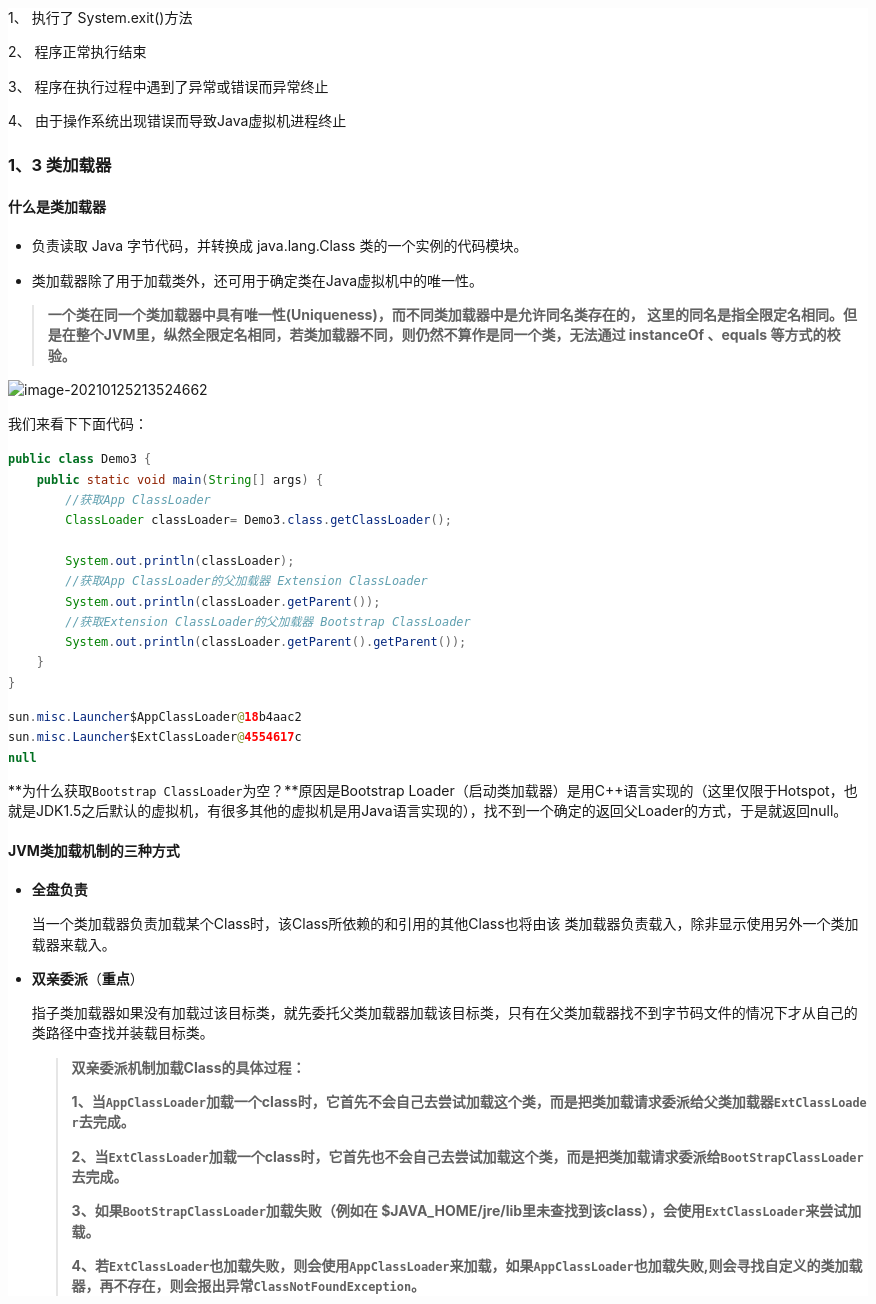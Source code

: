 1、 执行了 System.exit()方法

2、 程序正常执行结束

3、 程序在执行过程中遇到了异常或错误而异常终止

4、 由于操作系统出现错误而导致Java虚拟机进程终止

### 1、3 类加载器

#### 什么是类加载器

- 负责读取 Java 字节代码，并转换成 java.lang.Class 类的一个实例的代码模块。 

- 类加载器除了用于加载类外，还可用于确定类在Java虚拟机中的唯一性。

> **一个类在同一个类加载器中具有唯一性(Uniqueness)，而不同类加载器中是允许同名类存在的， 这里的同名是指全限定名相同。但是在整个JVM里，纵然全限定名相同，若类加载器不同，则仍然不算作是同一个类，无法通过 instanceOf 、equals 等方式的校验。**

![image-20210125213524662](https://image-1301573777.cos.ap-chengdu.myqcloud.com/image-20210125213524662.png)

我们来看下下面代码：

```java
public class Demo3 {
    public static void main(String[] args) {
        //获取App ClassLoader
        ClassLoader classLoader= Demo3.class.getClassLoader();

        System.out.println(classLoader);
        //获取App ClassLoader的父加载器 Extension ClassLoader
        System.out.println(classLoader.getParent());
        //获取Extension ClassLoader的父加载器 Bootstrap ClassLoader
        System.out.println(classLoader.getParent().getParent());
    }
}
```

```java
sun.misc.Launcher$AppClassLoader@18b4aac2
sun.misc.Launcher$ExtClassLoader@4554617c
null
```

**为什么获取`Bootstrap ClassLoader`为空？**原因是Bootstrap Loader（启动类加载器）是用C++语言实现的（这里仅限于Hotspot，也就是JDK1.5之后默认的虚拟机，有很多其他的虚拟机是用Java语言实现的），找不到一个确定的返回父Loader的方式，于是就返回null。

#### JVM类加载机制的三种方式

- **全盘负责**

  当一个类加载器负责加载某个Class时，该Class所依赖的和引用的其他Class也将由该 类加载器负责载入，除非显示使用另外一个类加载器来载入。

- **双亲委派**（**重点**）

  指子类加载器如果没有加载过该目标类，就先委托父类加载器加载该目标类，只有在父类加载器找不到字节码文件的情况下才从自己的类路径中查找并装载目标类。

  > **双亲委派机制加载Class的具体过程：**
  >
  > **1、当`AppClassLoader`加载一个class时，它首先不会自己去尝试加载这个类，而是把类加载请求委派给父类加载器`ExtClassLoader`去完成。**
  >
  > **2、当`ExtClassLoader`加载一个class时，它首先也不会自己去尝试加载这个类，而是把类加载请求委派给`BootStrapClassLoader`去完成。**
  >
  > **3、如果`BootStrapClassLoader`加载失败（例如在 $JAVA_HOME/jre/lib里未查找到该class），会使用`ExtClassLoader`来尝试加载。**
  >
  > **4、若`ExtClassLoader`也加载失败，则会使用`AppClassLoader`来加载，如果`AppClassLoader`也加载失败,则会寻找自定义的类加载器，再不存在，则会报出异常`ClassNotFoundException`。**
